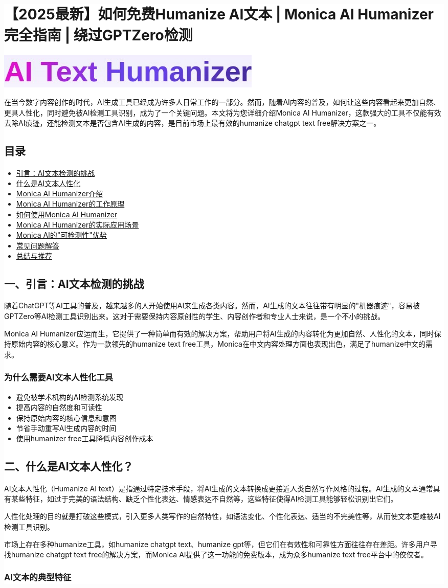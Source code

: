 # 【2025最新】如何免费Humanize AI文本 | Monica AI Humanizer完全指南 | 绕过GPTZero检测

![Monica AI Humanizer文本人性化工具](/home/ubuntu/monica_ai_blog/monica_header.png)

在当今数字内容创作的时代，AI生成工具已经成为许多人日常工作的一部分。然而，随着AI内容的普及，如何让这些内容看起来更加自然、更具人性化，同时避免被AI检测工具识别，成为了一个关键问题。本文将为您详细介绍Monica AI Humanizer，这款强大的工具不仅能有效去除AI痕迹，还能检测文本是否包含AI生成的内容，是目前市场上最有效的humanize chatgpt text free解决方案之一。

## 目录
- [引言：AI文本检测的挑战](#一引言ai文本检测的挑战)
- [什么是AI文本人性化](#二什么是ai文本人性化)
- [Monica AI Humanizer介绍](#三monica-ai-humanizer介绍)
- [Monica AI Humanizer的工作原理](#四monica-ai-humanizer的工作原理)
- [如何使用Monica AI Humanizer](#五如何使用monica-ai-humanizer)
- [Monica AI Humanizer的实际应用场景](#六monica-ai-humanizer的实际应用场景)
- [Monica AI的"可检测性"优势](#七monica-ai的可检测性优势)
- [常见问题解答](#八常见问题解答)
- [总结与推荐](#九总结)

## 一、引言：AI文本检测的挑战

随着ChatGPT等AI工具的普及，越来越多的人开始使用AI来生成各类内容。然而，AI生成的文本往往带有明显的"机器痕迹"，容易被GPTZero等AI检测工具识别出来。这对于需要保持内容原创性的学生、内容创作者和专业人士来说，是一个不小的挑战。

Monica AI Humanizer应运而生，它提供了一种简单而有效的解决方案，帮助用户将AI生成的内容转化为更加自然、人性化的文本，同时保持原始内容的核心意义。作为一款领先的humanize text free工具，Monica在中文内容处理方面也表现出色，满足了humanize中文的需求。

### 为什么需要AI文本人性化工具

* 避免被学术机构的AI检测系统发现
* 提高内容的自然度和可读性
* 保持原始内容的核心信息和意图
* 节省手动重写AI生成内容的时间
* 使用humanizer free工具降低内容创作成本

## 二、什么是AI文本人性化？

AI文本人性化（Humanize AI text）是指通过特定技术手段，将AI生成的文本转换成更接近人类自然写作风格的过程。AI生成的文本通常具有某些特征，如过于完美的语法结构、缺乏个性化表达、情感表达不自然等，这些特征使得AI检测工具能够轻松识别出它们。

人性化处理的目的就是打破这些模式，引入更多人类写作的自然特性，如语法变化、个性化表达、适当的不完美性等，从而使文本更难被AI检测工具识别。

市场上存在多种humanize工具，如humanize chatgpt text、humanize gpt等，但它们在有效性和可靠性方面往往存在差距。许多用户寻找humanize chatgpt text free的解决方案，而Monica AI提供了这一功能的免费版本，成为众多humanize text free平台中的佼佼者。

### AI文本的典型特征
